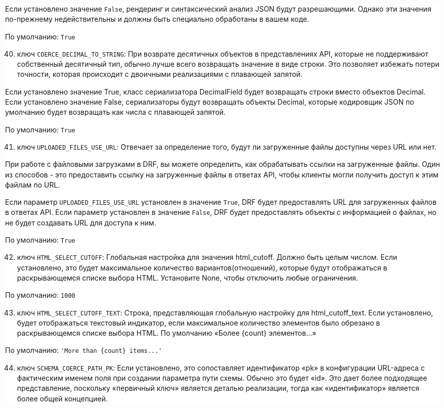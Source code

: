 Если установлено значение `False`, рендеринг и синтаксический анализ JSON будут разрешающими. Однако эти значения по-прежнему 
недействительны и должны быть специально обработаны в вашем коде.

По умолчанию: `True`

40. ключ `COERCE_DECIMAL_TO_STRING`: При возврате десятичных объектов в представлениях API, которые не поддерживают 
собственный десятичный тип, обычно лучше всего возвращать значение в виде строки. Это позволяет избежать потери точности, 
которая происходит с двоичными реализациями с плавающей запятой.

Если установлено значение True, класс сериализатора DecimalField будет возвращать строки вместо объектов Decimal. Если 
установлено значение False, сериализаторы будут возвращать объекты Decimal, которые кодировщик JSON по умолчанию будет 
возвращать как числа с плавающей запятой.

По умолчанию: `True`

41. ключ `UPLOADED_FILES_USE_URL`: Отвечает за определение того, будут ли загруженные файлы доступны через URL или нет.

При работе с файловыми загрузками в DRF, вы можете определить, как обрабатывать ссылки на загруженные файлы. 
Один из способов - это предоставить ссылку на загруженные файлы в ответах API, чтобы клиенты могли получить доступ к этим файлам по URL.

Если параметр `UPLOADED_FILES_USE_URL` установлен в значение `True`, DRF будет предоставлять URL для загруженных файлов 
в ответах API. Если параметр установлен в значение `False`, DRF будет предоставлять объекты с информацией о файлах, но не 
будет создавать URL для доступа к ним.

По умолчанию: `True`


42. ключ `HTML_SELECT_CUTOFF`: Глобальная настройка для значения html_cutoff. Должно быть целым числом. 
Если установлено, это будет максимальное количество вариантов(отношений), которые будут отображаться в раскрывающемся списке выбора HTML. 
Установите None, чтобы отключить любые ограничения.

По умолчанию: `1000`


43. ключ `HTML_SELECT_CUTOFF_TEXT`: Строка, представляющая глобальную настройку для html_cutoff_text.
Если установлено, будет отображаться текстовый индикатор, если максимальное количество элементов было обрезано 
в раскрывающемся списке выбора HTML. По умолчанию «Более {count} элементов…»

По умолчанию: `'More than {count} items...'`


44. ключ `SCHEMA_COERCE_PATH_PK`: Если установлено, это сопоставляет идентификатор «pk» в конфигурации URL-адреса с 
фактическим именем поля при создании параметра пути схемы. Обычно это будет «id». Это дает более подходящее представление, 
поскольку «первичный ключ» является деталью реализации, тогда как «идентификатор» является более общей концепцией.
